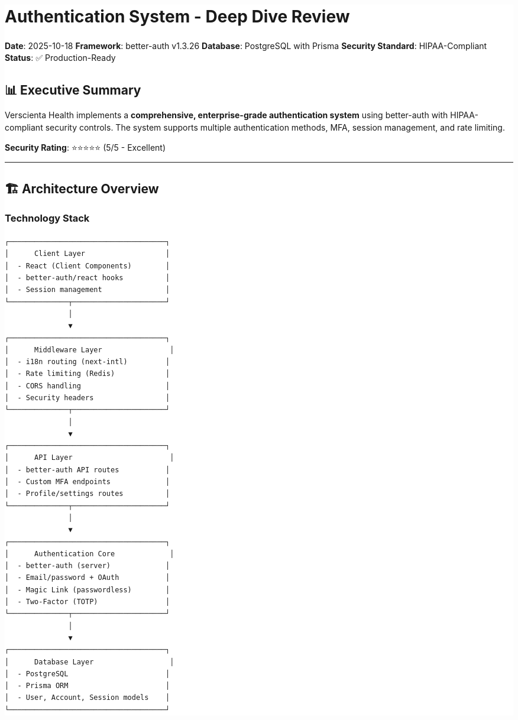 # Authentication System - Deep Dive Review

**Date**: 2025-10-18
**Framework**: better-auth v1.3.26
**Database**: PostgreSQL with Prisma
**Security Standard**: HIPAA-Compliant
**Status**: ✅ Production-Ready

## 📊 Executive Summary

Verscienta Health implements a **comprehensive, enterprise-grade authentication system** using better-auth with HIPAA-compliant security controls. The system supports multiple authentication methods, MFA, session management, and rate limiting.

**Security Rating**: ⭐⭐⭐⭐⭐ (5/5 - Excellent)

---

## 🏗️ Architecture Overview

### Technology Stack

```
┌─────────────────────────────────────┐
│      Client Layer                   │
│  - React (Client Components)        │
│  - better-auth/react hooks          │
│  - Session management               │
└──────────────┬──────────────────────┘
               │
               ▼
┌─────────────────────────────────────┐
│      Middleware Layer                │
│  - i18n routing (next-intl)         │
│  - Rate limiting (Redis)            │
│  - CORS handling                    │
│  - Security headers                 │
└──────────────┬──────────────────────┘
               │
               ▼
┌─────────────────────────────────────┐
│      API Layer                       │
│  - better-auth API routes           │
│  - Custom MFA endpoints             │
│  - Profile/settings routes          │
└──────────────┬──────────────────────┘
               │
               ▼
┌─────────────────────────────────────┐
│      Authentication Core             │
│  - better-auth (server)             │
│  - Email/password + OAuth           │
│  - Magic Link (passwordless)        │
│  - Two-Factor (TOTP)                │
└──────────────┬──────────────────────┘
               │
               ▼
┌─────────────────────────────────────┐
│      Database Layer                  │
│  - PostgreSQL                       │
│  - Prisma ORM                       │
│  - User, Account, Session models    │
└─────────────────────────────────────┘
```